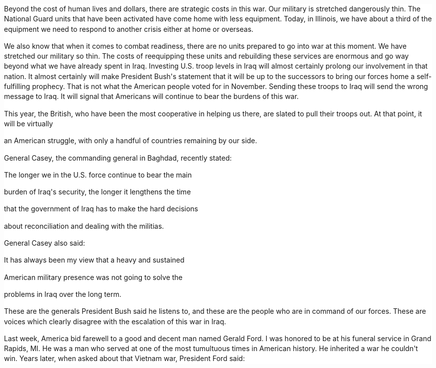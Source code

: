 Beyond the cost of human lives and dollars, there are strategic costs 
in this war. Our military is stretched dangerously thin. The National 
Guard units that have been activated have come home with less 
equipment. Today, in Illinois, we have about a third of the equipment 
we need to respond to another crisis either at home or overseas.

We also know that when it comes to combat readiness, there are no 
units prepared to go into war at this moment. We have stretched our 
military so thin. The costs of reequipping these units and rebuilding 
these services are enormous and go way beyond what we have already 
spent in Iraq. Investing U.S. troop levels in Iraq will almost 
certainly prolong our involvement in that nation. It almost certainly 
will make President Bush's statement that it will be up to the 
successors to bring our forces home a self-fulfilling prophecy. That is 
not what the American people voted for in November. Sending these 
troops to Iraq will send the wrong message to Iraq. It will signal that 
Americans will continue to bear the burdens of this war.


This year, the British, who have been the most cooperative in helping 
us there, are slated to pull their troops out. At that point, it will 
be virtually


an American struggle, with only a handful of countries remaining by our 
side.

General Casey, the commanding general in Baghdad, recently stated:




 The longer we in the U.S. force continue to bear the main 


 burden of Iraq's security, the longer it lengthens the time 


 that the government of Iraq has to make the hard decisions 


 about reconciliation and dealing with the militias.


General Casey also said:




 It has always been my view that a heavy and sustained 


 American military presence was not going to solve the 


 problems in Iraq over the long term.


These are the generals President Bush said he listens to, and these 
are the people who are in command of our forces. These are voices which 
clearly disagree with the escalation of this war in Iraq.

Last week, America bid farewell to a good and decent man named Gerald 
Ford. I was honored to be at his funeral service in Grand Rapids, MI. 
He was a man who served at one of the most tumultuous times in American 
history. He inherited a war he couldn't win. Years later, when asked 
about that Vietnam war, President Ford said:
